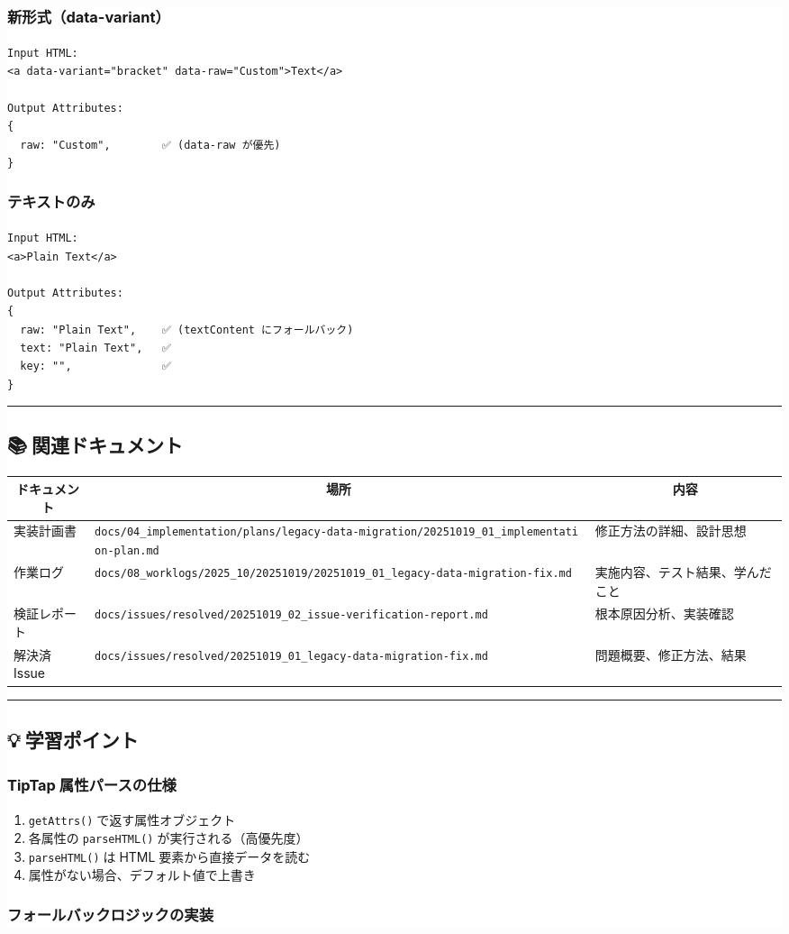 ### 新形式（data-variant）

```
Input HTML:
<a data-variant="bracket" data-raw="Custom">Text</a>

Output Attributes:
{
  raw: "Custom",        ✅ (data-raw が優先)
}
```

### テキストのみ

```
Input HTML:
<a>Plain Text</a>

Output Attributes:
{
  raw: "Plain Text",    ✅ (textContent にフォールバック)
  text: "Plain Text",   ✅
  key: "",              ✅
}
```

---

## 📚 関連ドキュメント

| ドキュメント | 場所 | 内容 |
|-------------|------|------|
| 実装計画書 | `docs/04_implementation/plans/legacy-data-migration/20251019_01_implementation-plan.md` | 修正方法の詳細、設計思想 |
| 作業ログ | `docs/08_worklogs/2025_10/20251019/20251019_01_legacy-data-migration-fix.md` | 実施内容、テスト結果、学んだこと |
| 検証レポート | `docs/issues/resolved/20251019_02_issue-verification-report.md` | 根本原因分析、実装確認 |
| 解決済 Issue | `docs/issues/resolved/20251019_01_legacy-data-migration-fix.md` | 問題概要、修正方法、結果 |

---

## 💡 学習ポイント

### TipTap 属性パースの仕様

1. `getAttrs()` で返す属性オブジェクト
2. 各属性の `parseHTML()` が実行される（高優先度）
3. `parseHTML()` は HTML 要素から直接データを読む
4. 属性がない場合、デフォルト値で上書き

### フォールバックロジックの実装
